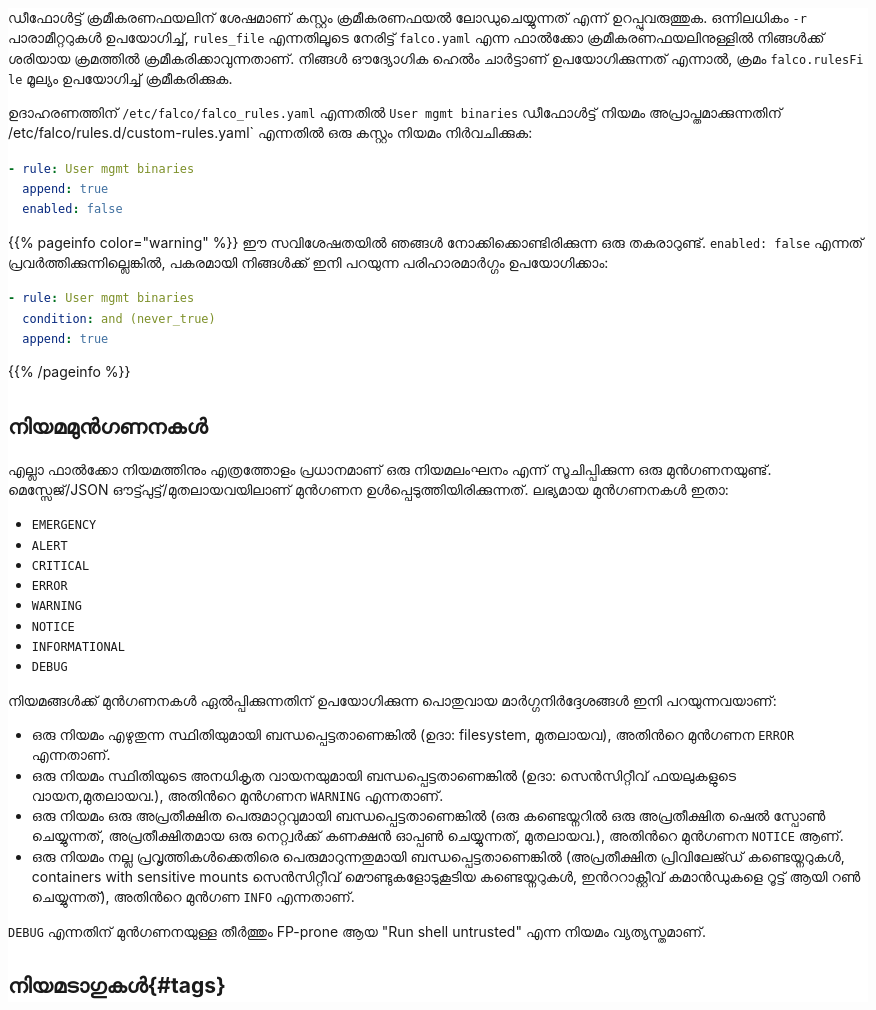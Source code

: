 ഡീഫോൾട്ട് ക്രമീകരണഫയലിന് ശേഷമാണ് കസ്റ്റം ക്രമീകരണഫയൽ ലോഡുചെയ്യുന്നത് എന്ന് ഉറപ്പുവരുത്തുക. ഒന്നിലധികം `-r` പാരാമീറ്ററുകൾ ഉപയോഗിച്ച്, `rules_file` എന്നതിലൂടെ നേരിട്ട് `falco.yaml` എന്ന ഫാൽക്കോ ക്രമീകരണഫയലിനുള്ളിൽ  നിങ്ങൾക്ക് ശരിയായ ക്രമത്തിൽ ക്രമീകരിക്കാവുന്നതാണ്. നിങ്ങൾ ഔദ്യോഗിക ഹെൽം ചാർട്ടാണ് ഉപയോഗിക്കുന്നത് എന്നാൽ, ക്രമം `falco.rulesFile` മൂല്യം ഉപയോഗിച്ച്  ക്രമീകരിക്കുക.

ഉദാഹരണത്തിന് `/etc/falco/falco_rules.yaml` എന്നതിൽ `User mgmt binaries` ഡീഫോൾട്ട് നിയമം അപ്രാപ്തമാക്കുന്നതിന് /etc/falco/rules.d/custom-rules.yaml` എന്നതിൽ ഒരു കസ്റ്റം നിയമം നിർവചിക്കുക:

```yaml
- rule: User mgmt binaries
  append: true
  enabled: false
```

 {{% pageinfo color="warning" %}}
ഈ സവിശേഷതയിൽ ഞങ്ങൾ നോക്കിക്കൊണ്ടിരിക്കുന്ന ഒരു തകരാറുണ്ട്. `enabled: false`  എന്നത് പ്രവർത്തിക്കുന്നില്ലെങ്കിൽ, പകരമായി നിങ്ങൾക്ക് ഇനി പറയുന്ന പരിഹാരമാർഗ്ഗം ഉപയോഗിക്കാം:

 ```yaml
 - rule: User mgmt binaries
   condition: and (never_true)
   append: true
 ```
 {{% /pageinfo %}}


## നിയമമുൻഗണനകൾ

എല്ലാ ഫാൽക്കോ നിയമത്തിനും എത്രത്തോളം പ്രധാനമാണ് ഒരു നിയമലംഘനം എന്ന് സൂചിപ്പിക്കുന്ന ഒരു മുൻഗണനയുണ്ട്. മെസ്സേജ്/JSON ഔട്ട്പുട്ട്/മുതലായവയിലാണ് മുൻഗണന ഉൾപ്പെടുത്തിയിരിക്കുന്നത്. ലഭ്യമായ മുൻഗണനകൾ ഇതാ:

* `EMERGENCY`
* `ALERT`
* `CRITICAL`
* `ERROR`
* `WARNING`
* `NOTICE`
* `INFORMATIONAL`
* `DEBUG`

നിയമങ്ങൾക്ക് മുൻഗണനകൾ ഏൽപ്പിക്കുന്നതിന് ഉപയോഗിക്കുന്ന പൊതുവായ മാർഗ്ഗനിർദ്ദേശങ്ങൾ ഇനി പറയുന്നവയാണ്:

* ഒരു നിയമം എഴുതുന്ന സ്ഥിതിയുമായി ബന്ധപ്പെട്ടതാണെങ്കിൽ (ഉദാ: filesystem, മുതലായവ), അതിൻറെ മുൻഗണന `ERROR` എന്നതാണ്.
* ഒരു നിയമം സ്ഥിതിയുടെ അനധികൃത വായനയുമായി ബന്ധപ്പെട്ടതാണെങ്കിൽ (ഉദാ: സെൻസിറ്റീവ് ഫയലുകളുടെ വായന,മുതലായവ.), അതിൻറെ മുൻഗണന `WARNING` എന്നതാണ്.
* ഒരു നിയമം ഒരു അപ്രതീക്ഷിത പെരുമാറ്റവുമായി ബന്ധപ്പെട്ടതാണെങ്കിൽ (ഒരു കണ്ടെയ്നറിൽ ഒരു അപ്രതീക്ഷിത ഷെൽ സ്പോൺ ചെയ്യുന്നത്, അപ്രതീക്ഷിതമായ ഒരു നെറ്റ്വർക്ക് കണക്ഷൻ ഓപ്പൺ ചെയ്യുന്നത്, മുതലായവ.), അതിൻറെ മുൻഗണന `NOTICE` ആണ്.
* ഒരു നിയമം നല്ല പ്രവൃത്തികൾക്കെതിരെ പെരുമാറുന്നതുമായി ബന്ധപ്പെട്ടതാണെങ്കിൽ (അപ്രതീക്ഷിത പ്രിവിലേജ്ഡ് കണ്ടെയ്നറുകൾ, containers with sensitive mounts സെൻസിറ്റീവ് മൌണ്ടുകളോടുകൂടിയ കണ്ടെയ്നറുകൾ, ഇൻററാക്റ്റീവ് കമാൻഡുകളെ റൂട്ട് ആയി റൺ ചെയ്യുന്നത്), അതിൻറെ മുൻഗണ `INFO` എന്നതാണ്.

`DEBUG` എന്നതിന് മുൻഗണനയുള്ള തീർത്തും FP-prone ആയ "Run shell untrusted" എന്ന നിയമം വ്യത്യസ്തമാണ്.

## നിയമടാഗുകൾ{#tags}
